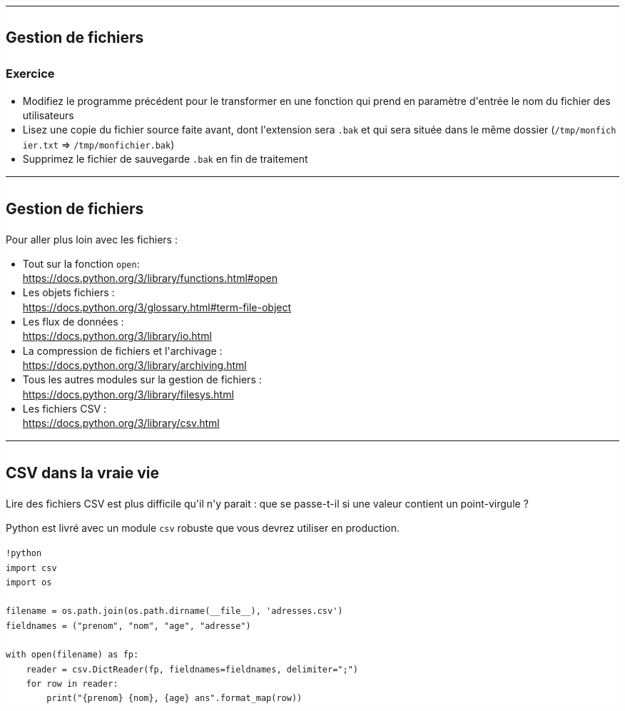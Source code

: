 
--------------------------------------------------------------------------------

## Gestion de fichiers

### Exercice

- Modifiez le programme précédent pour le transformer en une fonction qui prend en paramètre d'entrée le nom du fichier des utilisateurs
- Lisez une copie du fichier source faite avant, dont l'extension sera `.bak`  et qui sera située dans le même dossier (`/tmp/monfichier.txt` => `/tmp/monfichier.bak`)
- Supprimez le fichier de sauvegarde `.bak` en fin de traitement


--------------------------------------------------------------------------------

## Gestion de fichiers

Pour aller plus loin avec les fichiers :

- Tout sur la fonction `open`:<br />
<https://docs.python.org/3/library/functions.html#open>
- Les objets fichiers :<br />
<https://docs.python.org/3/glossary.html#term-file-object> 
- Les flux de données :<br />
<https://docs.python.org/3/library/io.html>  
- La compression de fichiers et l'archivage :<br />
<https://docs.python.org/3/library/archiving.html> 
- Tous les autres modules sur la gestion de fichiers :<br />
<https://docs.python.org/3/library/filesys.html> 
- Les fichiers CSV :<br />
<https://docs.python.org/3/library/csv.html> 


--------------------------------------------------------------------------------

## CSV dans la vraie vie

Lire des fichiers CSV est plus difficile qu'il n'y parait : que se passe-t-il si une valeur contient un point-virgule ?

Python est livré avec un module `csv` robuste que vous devrez utiliser en
production.

    !python
    import csv
    import os

    filename = os.path.join(os.path.dirname(__file__), 'adresses.csv')
    fieldnames = ("prenom", "nom", "age", "adresse")

    with open(filename) as fp:
        reader = csv.DictReader(fp, fieldnames=fieldnames, delimiter=";")
        for row in reader:
            print("{prenom} {nom}, {age} ans".format_map(row))
